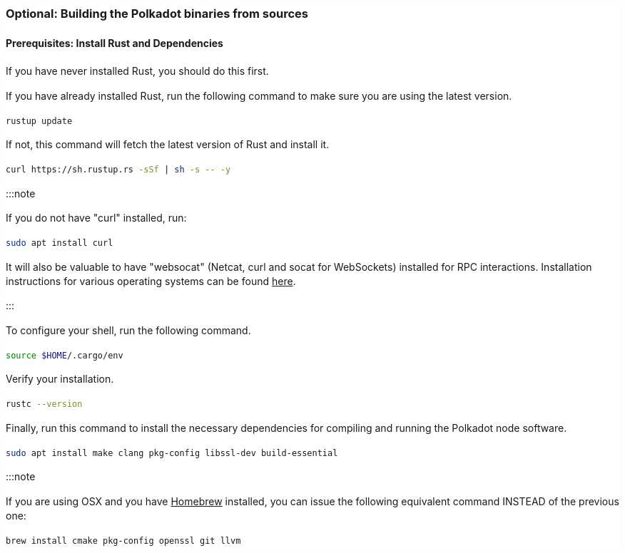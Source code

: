 ### Optional: Building the Polkadot binaries from sources

#### Prerequisites: Install Rust and Dependencies

If you have never installed Rust, you should do this first.

If you have already installed Rust, run the following command to make sure you are using the latest
version.

```sh
rustup update
```

If not, this command will fetch the latest version of Rust and install it.

```sh
curl https://sh.rustup.rs -sSf | sh -s -- -y
```

:::note

If you do not have "curl" installed, run:

```bash
sudo apt install curl
```

It will also be valuable to have "websocat" (Netcat, curl and socat for WebSockets) installed for
RPC interactions. Installation instructions for various operating systems can be found
[here](https://github.com/vi/websocat#installation).

:::

To configure your shell, run the following command.

```sh
source $HOME/.cargo/env
```

Verify your installation.

```sh
rustc --version
```

Finally, run this command to install the necessary dependencies for compiling and running the
Polkadot node software.

```sh
sudo apt install make clang pkg-config libssl-dev build-essential
```

:::note

If you are using OSX and you have [Homebrew](https://brew.sh) installed, you can issue the following
equivalent command INSTEAD of the previous one:

```sh
brew install cmake pkg-config openssl git llvm
```
